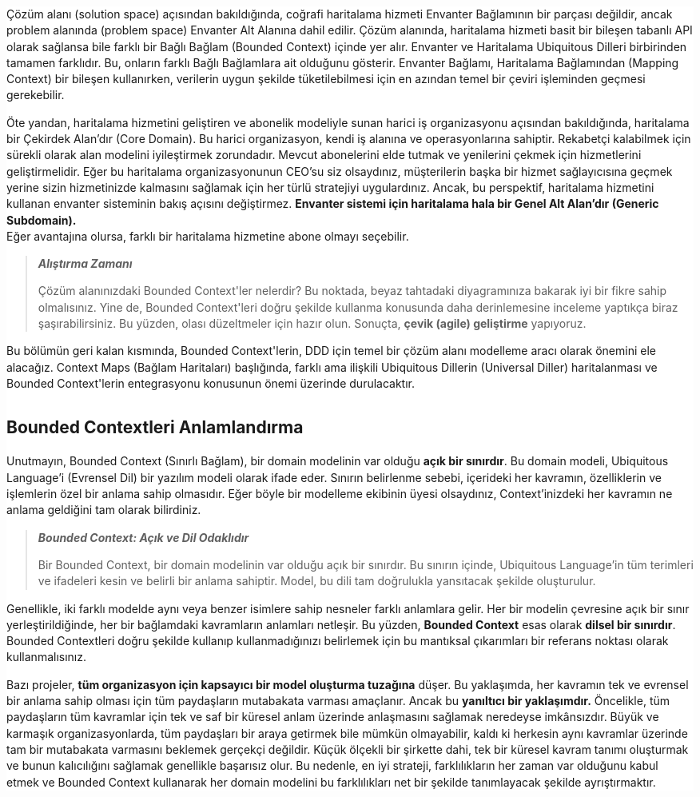 Çözüm alanı (solution space) açısından bakıldığında, coğrafi haritalama hizmeti Envanter Bağlamının bir parçası değildir, ancak problem alanında (problem space) Envanter Alt Alanına dahil edilir. Çözüm alanında, haritalama hizmeti basit bir bileşen tabanlı API olarak sağlansa bile farklı bir Bağlı Bağlam (Bounded Context) içinde yer alır. Envanter ve Haritalama Ubiquitous Dilleri birbirinden tamamen farklıdır. Bu, onların farklı Bağlı Bağlamlara ait olduğunu gösterir. Envanter Bağlamı, Haritalama Bağlamından (Mapping Context) bir bileşen kullanırken, verilerin uygun şekilde tüketilebilmesi için en azından temel bir çeviri işleminden geçmesi gerekebilir.

Öte yandan, haritalama hizmetini geliştiren ve abonelik modeliyle sunan harici iş organizasyonu açısından bakıldığında, haritalama bir Çekirdek Alan’dır (Core Domain). Bu harici organizasyon, kendi iş alanına ve operasyonlarına sahiptir. Rekabetçi kalabilmek için sürekli olarak alan modelini iyileştirmek zorundadır. Mevcut abonelerini elde tutmak ve yenilerini çekmek için hizmetlerini geliştirmelidir. Eğer bu haritalama organizasyonunun CEO’su siz olsaydınız, müşterilerin başka bir hizmet sağlayıcısına geçmek yerine sizin hizmetinizde kalmasını sağlamak için her türlü stratejiyi uygulardınız. Ancak, bu perspektif, haritalama hizmetini kullanan envanter sisteminin bakış açısını değiştirmez. **Envanter sistemi için haritalama hala bir Genel Alt Alan’dır (Generic Subdomain).**  
Eğer avantajına olursa, farklı bir haritalama hizmetine abone olmayı seçebilir.

> ***Alıştırma Zamanı***
> 
> Çözüm alanınızdaki Bounded Context'ler nelerdir? Bu noktada, beyaz tahtadaki diyagramınıza bakarak iyi bir fikre sahip olmalısınız. Yine de, Bounded Context'leri doğru şekilde kullanma konusunda daha derinlemesine inceleme yaptıkça biraz şaşırabilirsiniz. Bu yüzden, olası düzeltmeler için hazır olun. Sonuçta, **çevik (agile) geliştirme** yapıyoruz.

Bu bölümün geri kalan kısmında, Bounded Context'lerin, DDD için temel bir çözüm alanı modelleme aracı olarak önemini ele alacağız. Context Maps (Bağlam Haritaları) başlığında, farklı ama ilişkili Ubiquitous Dillerin (Universal Diller) haritalanması ve Bounded Context'lerin entegrasyonu konusunun önemi üzerinde durulacaktır.

## Bounded Contextleri Anlamlandırma

Unutmayın, Bounded Context (Sınırlı Bağlam), bir domain modelinin var olduğu **açık bir sınırdır**. Bu domain modeli, Ubiquitous Language’i (Evrensel Dil) bir yazılım modeli olarak ifade eder. Sınırın belirlenme sebebi, içerideki her kavramın, özelliklerin ve işlemlerin özel bir anlama sahip olmasıdır. Eğer böyle bir modelleme ekibinin üyesi olsaydınız, Context’inizdeki her kavramın ne anlama geldiğini tam olarak bilirdiniz.

> ***Bounded Context: Açık ve Dil Odaklıdır***
>
> Bir Bounded Context, bir domain modelinin var olduğu açık bir sınırdır. Bu sınırın içinde, Ubiquitous Language’in tüm terimleri ve ifadeleri kesin ve belirli bir anlama sahiptir. Model, bu dili tam doğrulukla yansıtacak şekilde oluşturulur.

Genellikle, iki farklı modelde aynı veya benzer isimlere sahip nesneler farklı anlamlara gelir. Her bir modelin çevresine açık bir sınır yerleştirildiğinde, her bir bağlamdaki kavramların anlamları netleşir. Bu yüzden, **Bounded Context** esas olarak **dilsel bir sınırdır**. Bounded Contextleri doğru şekilde kullanıp kullanmadığınızı belirlemek için bu mantıksal çıkarımları bir referans noktası olarak kullanmalısınız.

Bazı projeler, **tüm organizasyon için kapsayıcı bir model oluşturma tuzağına** düşer. Bu yaklaşımda, her kavramın tek ve evrensel bir anlama sahip olması için tüm paydaşların mutabakata varması amaçlanır. Ancak bu **yanıltıcı bir yaklaşımdır.** Öncelikle, tüm paydaşların tüm kavramlar için tek ve saf bir küresel anlam üzerinde anlaşmasını sağlamak neredeyse imkânsızdır. Büyük ve karmaşık organizasyonlarda, tüm paydaşları bir araya getirmek bile mümkün olmayabilir, kaldı ki herkesin aynı kavramlar üzerinde tam bir mutabakata varmasını beklemek gerçekçi değildir. Küçük ölçekli bir şirkette dahi, tek bir küresel kavram tanımı oluşturmak ve bunun kalıcılığını sağlamak genellikle başarısız olur. Bu nedenle, en iyi strateji, farklılıkların her zaman var olduğunu kabul etmek ve Bounded Context kullanarak her domain modelini bu farklılıkları net bir şekilde tanımlayacak şekilde ayrıştırmaktır.
